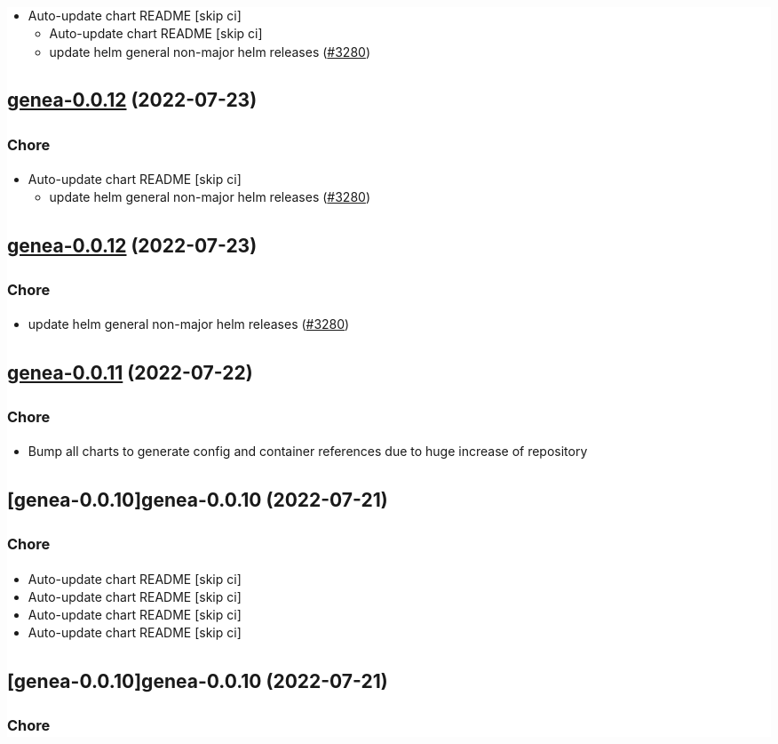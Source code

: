 - Auto-update chart README [skip ci]
  - Auto-update chart README [skip ci]
  - update helm general non-major helm releases ([#3280](https://github.com/truecharts/apps/issues/3280))




## [genea-0.0.12](https://github.com/truecharts/apps/compare/genea-0.0.11...genea-0.0.12) (2022-07-23)

### Chore

- Auto-update chart README [skip ci]
  - update helm general non-major helm releases ([#3280](https://github.com/truecharts/apps/issues/3280))




## [genea-0.0.12](https://github.com/truecharts/apps/compare/genea-0.0.11...genea-0.0.12) (2022-07-23)

### Chore

- update helm general non-major helm releases ([#3280](https://github.com/truecharts/apps/issues/3280))




## [genea-0.0.11](https://github.com/truecharts/apps/compare/genea-0.0.10...genea-0.0.11) (2022-07-22)

### Chore

- Bump all charts to generate config and container references due to huge increase of repository



## [genea-0.0.10]genea-0.0.10 (2022-07-21)

### Chore

- Auto-update chart README [skip ci]
- Auto-update chart README [skip ci]
- Auto-update chart README [skip ci]
- Auto-update chart README [skip ci]



## [genea-0.0.10]genea-0.0.10 (2022-07-21)

### Chore
